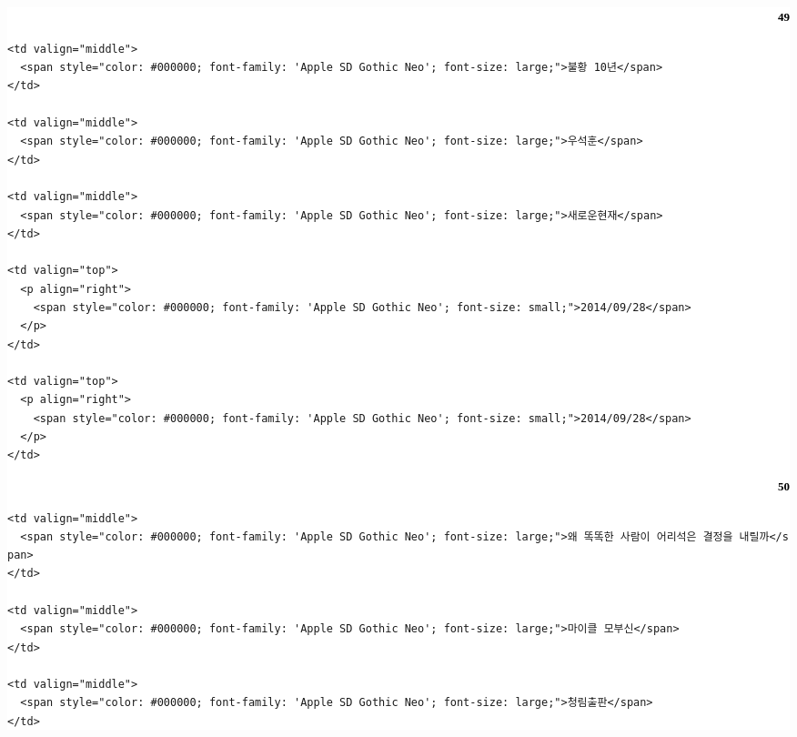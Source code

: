   <tr>
    <td valign="top">
      <p align="right">
        <span style="color: #000000; font-family: 'Apple SD Gothic Neo'; font-size: small;"><b>49</b></span>
      </p>
    </td>
    
    <td valign="middle">
      <span style="color: #000000; font-family: 'Apple SD Gothic Neo'; font-size: large;">불황 10년</span>
    </td>
    
    <td valign="middle">
      <span style="color: #000000; font-family: 'Apple SD Gothic Neo'; font-size: large;">우석훈</span>
    </td>
    
    <td valign="middle">
      <span style="color: #000000; font-family: 'Apple SD Gothic Neo'; font-size: large;">새로운현재</span>
    </td>
    
    <td valign="top">
      <p align="right">
        <span style="color: #000000; font-family: 'Apple SD Gothic Neo'; font-size: small;">2014/09/28</span>
      </p>
    </td>
    
    <td valign="top">
      <p align="right">
        <span style="color: #000000; font-family: 'Apple SD Gothic Neo'; font-size: small;">2014/09/28</span>
      </p>
    </td>
  </tr>
  
  <tr>
    <td valign="top">
      <p align="right">
        <span style="color: #000000; font-family: 'Apple SD Gothic Neo'; font-size: small;"><b>50</b></span>
      </p>
    </td>
    
    <td valign="middle">
      <span style="color: #000000; font-family: 'Apple SD Gothic Neo'; font-size: large;">왜 똑똑한 사람이 어리석은 결정을 내릴까</span>
    </td>
    
    <td valign="middle">
      <span style="color: #000000; font-family: 'Apple SD Gothic Neo'; font-size: large;">마이클 모부신</span>
    </td>
    
    <td valign="middle">
      <span style="color: #000000; font-family: 'Apple SD Gothic Neo'; font-size: large;">청림출판</span>
    </td>
    